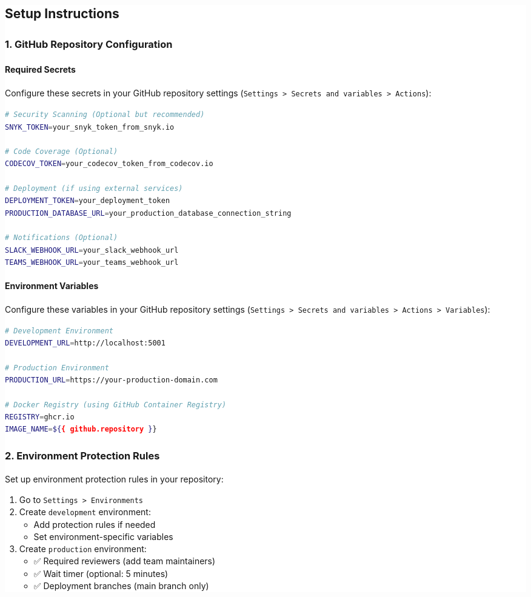 ## Setup Instructions

### 1. GitHub Repository Configuration

#### Required Secrets
Configure these secrets in your GitHub repository settings (`Settings > Secrets and variables > Actions`):

```bash
# Security Scanning (Optional but recommended)
SNYK_TOKEN=your_snyk_token_from_snyk.io

# Code Coverage (Optional)
CODECOV_TOKEN=your_codecov_token_from_codecov.io

# Deployment (if using external services)
DEPLOYMENT_TOKEN=your_deployment_token
PRODUCTION_DATABASE_URL=your_production_database_connection_string

# Notifications (Optional)
SLACK_WEBHOOK_URL=your_slack_webhook_url
TEAMS_WEBHOOK_URL=your_teams_webhook_url
```

#### Environment Variables
Configure these variables in your GitHub repository settings (`Settings > Secrets and variables > Actions > Variables`):

```bash
# Development Environment
DEVELOPMENT_URL=http://localhost:5001

# Production Environment
PRODUCTION_URL=https://your-production-domain.com

# Docker Registry (using GitHub Container Registry)
REGISTRY=ghcr.io
IMAGE_NAME=${{ github.repository }}
```

### 2. Environment Protection Rules

Set up environment protection rules in your repository:

1. Go to `Settings > Environments`
2. Create `development` environment:
   - Add protection rules if needed
   - Set environment-specific variables
3. Create `production` environment:
   - ✅ Required reviewers (add team maintainers)
   - ✅ Wait timer (optional: 5 minutes)
   - ✅ Deployment branches (main branch only)

